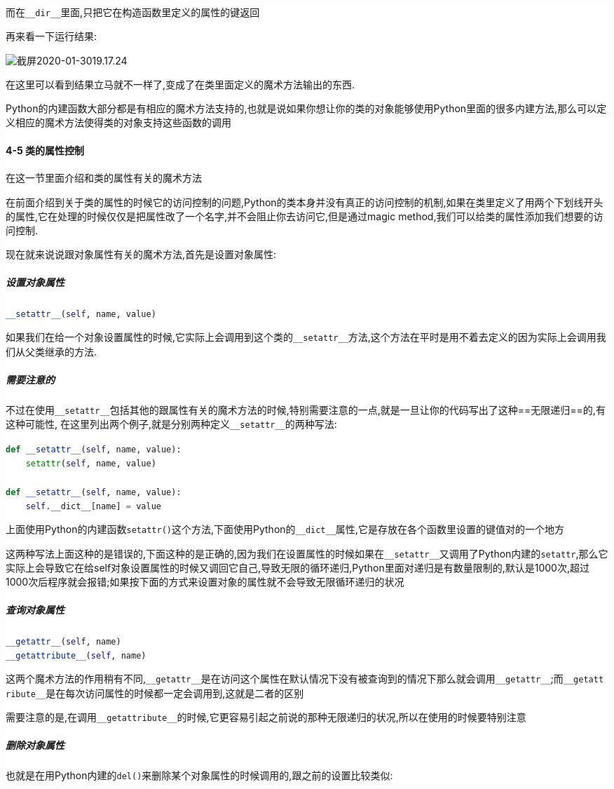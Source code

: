 而在`__dir__`里面,只把它在构造函数里定义的属性的键返回

再来看一下运行结果:

![截屏2020-01-3019.17.24](/Users/gregoryshen/Desktop/截图/截屏2020-01-3019.17.24.png)

在这里可以看到结果立马就不一样了,变成了在类里面定义的魔术方法输出的东西.

Python的内建函数大部分都是有相应的魔术方法支持的,也就是说如果你想让你的类的对象能够使用Python里面的很多内建方法,那么可以定义相应的魔术方法使得类的对象支持这些函数的调用

#### 4-5 类的属性控制

在这一节里面介绍和类的属性有关的魔术方法

在前面介绍到关于类的属性的时候它的访问控制的问题,Python的类本身并没有真正的访问控制的机制,如果在类里定义了用两个下划线开头的属性,它在处理的时候仅仅是把属性改了一个名字,并不会阻止你去访问它,但是通过magic method,我们可以给类的属性添加我们想要的访问控制.

现在就来说说跟对象属性有关的魔术方法,首先是设置对象属性:

##### 设置对象属性

```python
__setattr__(self, name, value)
```

如果我们在给一个对象设置属性的时候,它实际上会调用到这个类的`__setattr__`方法,这个方法在平时是用不着去定义的因为实际上会调用我们从父类继承的方法.

##### 需要注意的

不过在使用`__setattr__`包括其他的跟属性有关的魔术方法的时候,特别需要注意的一点,就是一旦让你的代码写出了这种==无限递归==的,有这种可能性, 在这里列出两个例子,就是分别两种定义`__setattr__`的两种写法:

```python
def __setattr__(self, name, value):
    setattr(self, name, value)
    
def __setattr__(self, name, value):
    self.__dict__[name] = value
```

上面使用Python的内建函数`setattr()`这个方法,下面使用Python的`__dict__`属性,它是存放在各个函数里设置的键值对的一个地方

这两种写法上面这种的是错误的,下面这种的是正确的,因为我们在设置属性的时候如果在`__setattr__`又调用了Python内建的`setattr`,那么它实际上会导致它在给self对象设置属性的时候又调回它自己,导致无限的循环递归,Python里面对递归是有数量限制的,默认是1000次,超过1000次后程序就会报错;如果按下面的方式来设置对象的属性就不会导致无限循环递归的状况

##### 查询对象属性

```python
__getattr__(self, name)
__getattribute__(self, name)
```

这两个魔术方法的作用稍有不同,`__getattr__`是在访问这个属性在默认情况下没有被查询到的情况下那么就会调用`__getattr__`;而`__getattribute__`是在每次访问属性的时候都一定会调用到,这就是二者的区别

需要注意的是,在调用`__getattribute__`的时候,它更容易引起之前说的那种无限递归的状况,所以在使用的时候要特别注意

##### 删除对象属性

也就是在用Python内建的`del()`来删除某个对象属性的时候调用的,跟之前的设置比较类似:
